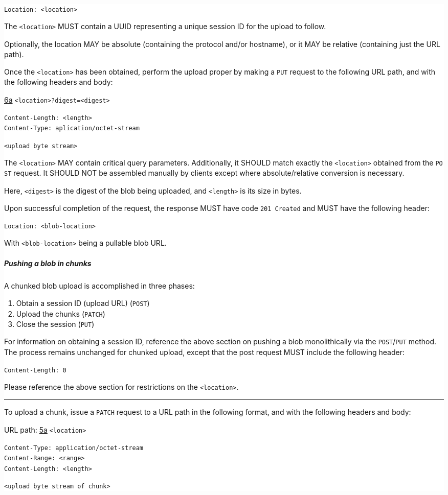 ```
Location: <location>
```

The `<location>` MUST contain a UUID representing a unique session ID for the upload to follow.

Optionally, the location MAY be absolute (containing the protocol and/or hostname), or it MAY be relative (containing just the URL path).

Once the `<location>` has been obtained, perform the upload proper by making a `PUT` request to the following URL path, and with the following headers and body:

[6a](#endpoints) `<location>?digest=<digest>`
```
Content-Length: <length>
Content-Type: aplication/octet-stream
```
```
<upload byte stream>
```

The `<location>` MAY contain critical query parameters. Additionally, it SHOULD match exactly the `<location>` obtained from the `POST` request. It SHOULD NOT be assembled manually by clients except where absolute/relative conversion is necessary.

Here, `<digest>` is the digest of the blob being uploaded, and `<length>` is its size in bytes.

Upon successful completion of the request, the response MUST have code `201 Created` and MUST have the following header:

```
Location: <blob-location>
```

With `<blob-location>` being a pullable blob URL.

##### Pushing a blob in chunks

A chunked blob upload is accomplished in three phases:
1. Obtain a session ID (upload URL) (`POST`)
2. Upload the chunks (`PATCH`)
3. Close the session (`PUT`)

For information on obtaining a session ID, reference the above section on pushing a blob monolithically via the `POST`/`PUT` method. The process remains unchanged for chunked upload, except that the post request MUST include the following header:

```
Content-Length: 0
```

Please reference the above section for restrictions on the `<location>`.

---
To upload a chunk, issue a `PATCH` request to a URL path in the following format, and with the following headers and body:

URL path: [5a](#endpoints) `<location>`
```
Content-Type: application/octet-stream
Content-Range: <range>
Content-Length: <length>
```
```
<upload byte stream of chunk>
```

